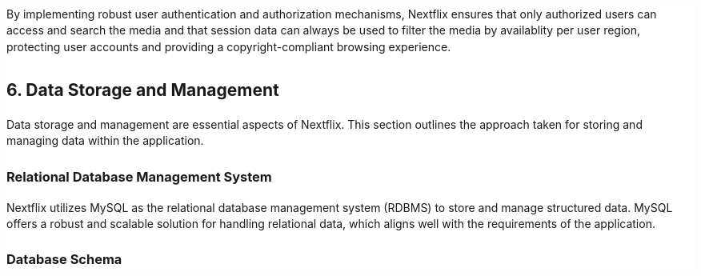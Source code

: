 By implementing robust user authentication and authorization mechanisms, Nextflix ensures that only authorized users can access and search the media and that session data can always be used to filter the media by availablity per user region, protecting user accounts and providing a copyright-compliant browsing experience.

## 6. Data Storage and Management

Data storage and management are essential aspects of Nextflix. This section outlines the approach taken for storing and managing data within the application.

### Relational Database Management System

Nextflix utilizes MySQL as the relational database management system (RDBMS) to store and manage structured data. MySQL offers a robust and scalable solution for handling relational data, which aligns well with the requirements of the application.

### Database Schema